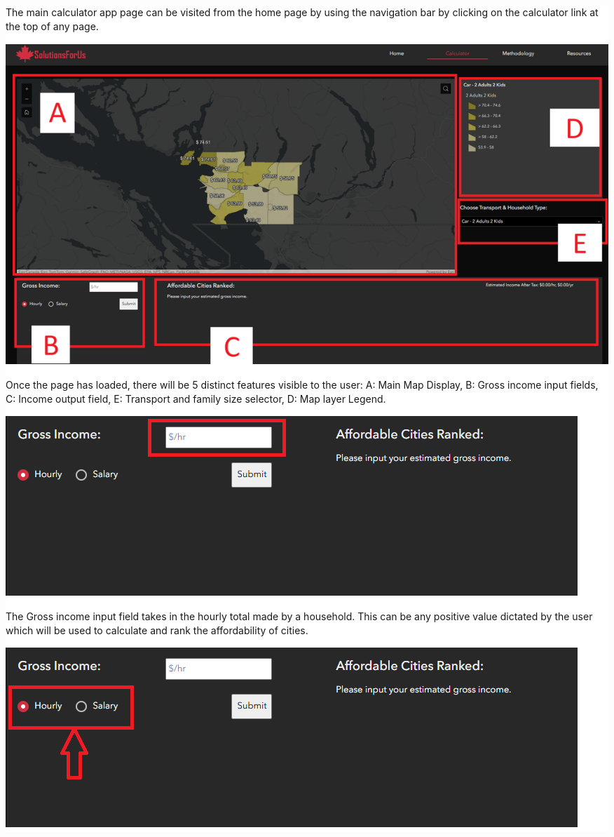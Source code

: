The main calculator app page can be visited from the home page by using the navigation bar by clicking on the calculator link at the top of any page.

![](./images/image5.png)

Once the page has loaded, there will be 5 distinct features visible to the user: A: Main Map Display, B: Gross income input fields, C: Income output field, E: Transport and family size selector, D: Map layer Legend.

![](./images/image6.png)

The Gross income input field takes in the hourly total made by a household. This can be any positive value dictated by the user which will be used to calculate and rank the affordability of cities.

![](./images/image7.png)
